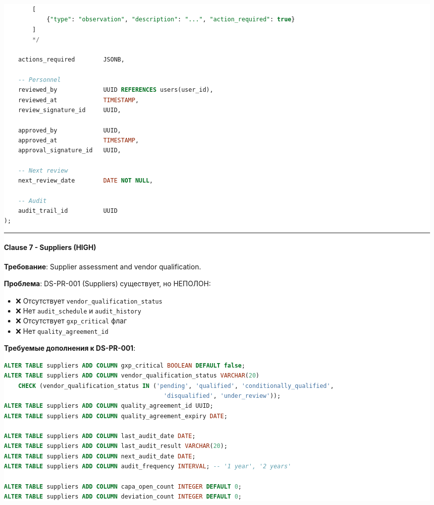 ```sql
        [
            {"type": "observation", "description": "...", "action_required": true}
        ]
        */
    
    actions_required        JSONB,
    
    -- Personnel
    reviewed_by             UUID REFERENCES users(user_id),
    reviewed_at             TIMESTAMP,
    review_signature_id     UUID,
    
    approved_by             UUID,
    approved_at             TIMESTAMP,
    approval_signature_id   UUID,
    
    -- Next review
    next_review_date        DATE NOT NULL,
    
    -- Audit
    audit_trail_id          UUID
);
```

---

#### Clause 7 - Suppliers (HIGH)

**Требование**: Supplier assessment and vendor qualification.

**Проблема**: DS-PR-001 (Suppliers) существует, но НЕПОЛОН:
- ❌ Отсутствует `vendor_qualification_status`
- ❌ Нет `audit_schedule` и `audit_history`
- ❌ Отсутствует `gxp_critical` флаг
- ❌ Нет `quality_agreement_id`

**Требуемые дополнения к DS-PR-001**:
```sql
ALTER TABLE suppliers ADD COLUMN gxp_critical BOOLEAN DEFAULT false;
ALTER TABLE suppliers ADD COLUMN vendor_qualification_status VARCHAR(20)
    CHECK (vendor_qualification_status IN ('pending', 'qualified', 'conditionally_qualified', 
                                             'disqualified', 'under_review'));
ALTER TABLE suppliers ADD COLUMN quality_agreement_id UUID;
ALTER TABLE suppliers ADD COLUMN quality_agreement_expiry DATE;

ALTER TABLE suppliers ADD COLUMN last_audit_date DATE;
ALTER TABLE suppliers ADD COLUMN last_audit_result VARCHAR(20);
ALTER TABLE suppliers ADD COLUMN next_audit_date DATE;
ALTER TABLE suppliers ADD COLUMN audit_frequency INTERVAL; -- '1 year', '2 years'

ALTER TABLE suppliers ADD COLUMN capa_open_count INTEGER DEFAULT 0;
ALTER TABLE suppliers ADD COLUMN deviation_count INTEGER DEFAULT 0;
```
